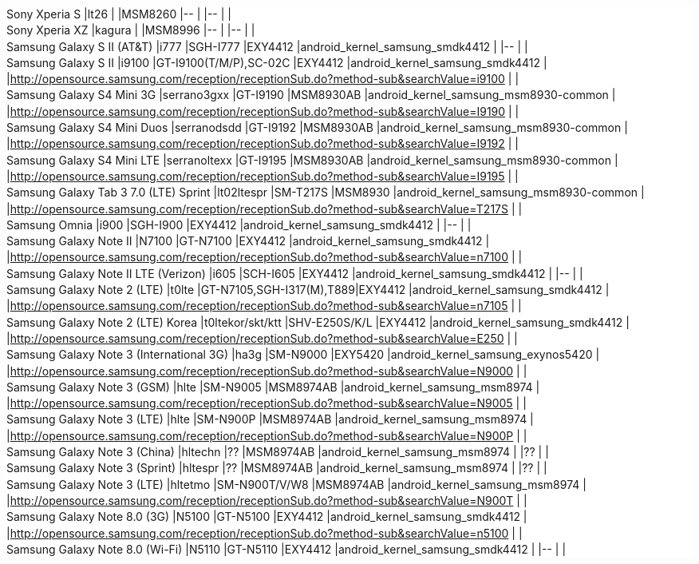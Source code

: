 Sony Xperia S                                 |lt26             |                         |MSM8260   |--                                            |            |--                                                                                    |                     |          
Sony Xperia XZ                                |kagura           |                         |MSM8996   |--                                            |            |--                                                                                    |                     |          
Samsung Galaxy S II (AT&T)                    |i777             |SGH-I777                 |EXY4412   |android_kernel_samsung_smdk4412               |            |--                                                                                    |                     |          
Samsung Galaxy S II                           |i9100            |GT-I9100(T/M/P),SC-02C   |EXY4412   |android_kernel_samsung_smdk4412               |            |http://opensource.samsung.com/reception/receptionSub.do?method-sub&searchValue=i9100  |                     |          
Samsung Galaxy S4 Mini 3G                     |serrano3gxx      |GT-I9190                 |MSM8930AB |android_kernel_samsung_msm8930-common         |            |http://opensource.samsung.com/reception/receptionSub.do?method-sub&searchValue=I9190  |                     |          
Samsung Galaxy S4 Mini Duos                   |serranodsdd      |GT-I9192                 |MSM8930AB |android_kernel_samsung_msm8930-common         |            |http://opensource.samsung.com/reception/receptionSub.do?method-sub&searchValue=I9192  |                     |          
Samsung Galaxy S4 Mini LTE                    |serranoltexx     |GT-I9195                 |MSM8930AB |android_kernel_samsung_msm8930-common         |            |http://opensource.samsung.com/reception/receptionSub.do?method-sub&searchValue=I9195  |                     |          
Samsung Galaxy Tab 3 7.0 (LTE) Sprint         |lt02ltespr       |SM-T217S                 |MSM8930   |android_kernel_samsung_msm8930-common         |            |http://opensource.samsung.com/reception/receptionSub.do?method-sub&searchValue=T217S  |                     |          
Samsung Omnia                                 |i900             |SGH-I900                 |EXY4412   |android_kernel_samsung_smdk4412               |            |--                                                                                    |                     |          
Samsung Galaxy Note II                        |N7100            |GT-N7100                 |EXY4412   |android_kernel_samsung_smdk4412               |            |http://opensource.samsung.com/reception/receptionSub.do?method-sub&searchValue=n7100  |                     |          
Samsung Galaxy Note II LTE (Verizon)          |i605             |SCH-I605                 |EXY4412   |android_kernel_samsung_smdk4412               |            |--                                                                                    |                     |          
Samsung Galaxy Note 2 (LTE)                   |t0lte            |GT-N7105,SGH-I317(M),T889|EXY4412   |android_kernel_samsung_smdk4412               |            |http://opensource.samsung.com/reception/receptionSub.do?method-sub&searchValue=n7105  |                     |          
Samsung Galaxy Note 2 (LTE) Korea             |t0ltekor/skt/ktt |SHV-E250S/K/L            |EXY4412   |android_kernel_samsung_smdk4412               |            |http://opensource.samsung.com/reception/receptionSub.do?method-sub&searchValue=E250   |                     |          
Samsung Galaxy Note 3 (International 3G)      |ha3g             |SM-N9000                 |EXY5420   |android_kernel_samsung_exynos5420             |            |http://opensource.samsung.com/reception/receptionSub.do?method-sub&searchValue=N9000  |                     |          
Samsung Galaxy Note 3 (GSM)                   |hlte             |SM-N9005                 |MSM8974AB |android_kernel_samsung_msm8974                |            |http://opensource.samsung.com/reception/receptionSub.do?method-sub&searchValue=N9005  |                     |          
Samsung Galaxy Note 3 (LTE)                   |hlte             |SM-N900P                 |MSM8974AB |android_kernel_samsung_msm8974                |            |http://opensource.samsung.com/reception/receptionSub.do?method-sub&searchValue=N900P  |                     |          
Samsung Galaxy Note 3 (China)                 |hltechn          |??                       |MSM8974AB |android_kernel_samsung_msm8974                |            |??                                                                                    |                     |          
Samsung Galaxy Note 3 (Sprint)                |hltespr          |??                       |MSM8974AB |android_kernel_samsung_msm8974                |            |??                                                                                    |                     |          
Samsung Galaxy Note 3 (LTE)                   |hltetmo          |SM-N900T/V/W8            |MSM8974AB |android_kernel_samsung_msm8974                |            |http://opensource.samsung.com/reception/receptionSub.do?method-sub&searchValue=N900T  |                     |          
Samsung Galaxy Note 8.0 (3G)                  |N5100            |GT-N5100                 |EXY4412   |android_kernel_samsung_smdk4412               |            |http://opensource.samsung.com/reception/receptionSub.do?method-sub&searchValue=n5100  |                     |          
Samsung Galaxy Note 8.0 (Wi-Fi)               |N5110            |GT-N5110                 |EXY4412   |android_kernel_samsung_smdk4412               |            |--                                                                                    |                     |          